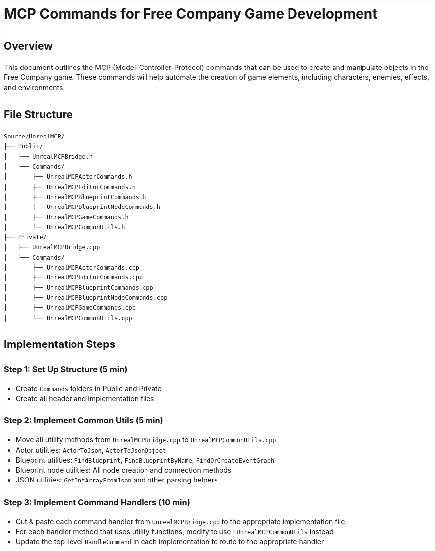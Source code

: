# MCP Commands for Free Company Game Development

## Overview
This document outlines the MCP (Model-Controller-Protocol) commands that can be used to create and manipulate objects in the Free Company game. These commands will help automate the creation of game elements, including characters, enemies, effects, and environments.

## File Structure
```
Source/UnrealMCP/
├── Public/
│   ├── UnrealMCPBridge.h
│   └── Commands/
│       ├── UnrealMCPActorCommands.h
│       ├── UnrealMCPEditorCommands.h
│       ├── UnrealMCPBlueprintCommands.h
│       ├── UnrealMCPBlueprintNodeCommands.h
│       ├── UnrealMCPGameCommands.h
│       └── UnrealMCPCommonUtils.h  
├── Private/
│   ├── UnrealMCPBridge.cpp
│   └── Commands/
│       ├── UnrealMCPActorCommands.cpp
│       ├── UnrealMCPEditorCommands.cpp
│       ├── UnrealMCPBlueprintCommands.cpp
│       ├── UnrealMCPBlueprintNodeCommands.cpp
│       ├── UnrealMCPGameCommands.cpp
│       └── UnrealMCPCommonUtils.cpp
```

## Implementation Steps

### Step 1: Set Up Structure (5 min)
- Create `Commands` folders in Public and Private
- Create all header and implementation files

### Step 2: Implement Common Utils (5 min)
- Move all utility methods from `UnrealMCPBridge.cpp` to `UnrealMCPCommonUtils.cpp`
- Actor utilities: `ActorToJson`, `ActorToJsonObject`
- Blueprint utilities: `FindBlueprint`, `FindBlueprintByName`, `FindOrCreateEventGraph`
- Blueprint node utilities: All node creation and connection methods
- JSON utilities: `GetIntArrayFromJson` and other parsing helpers

### Step 3: Implement Command Handlers (10 min)
- Cut & paste each command handler from `UnrealMCPBridge.cpp` to the appropriate implementation file
- For each handler method that uses utility functions, modify to use `FUnrealMCPCommonUtils` instead
- Update the top-level `HandleCommand` in each implementation to route to the appropriate handler

